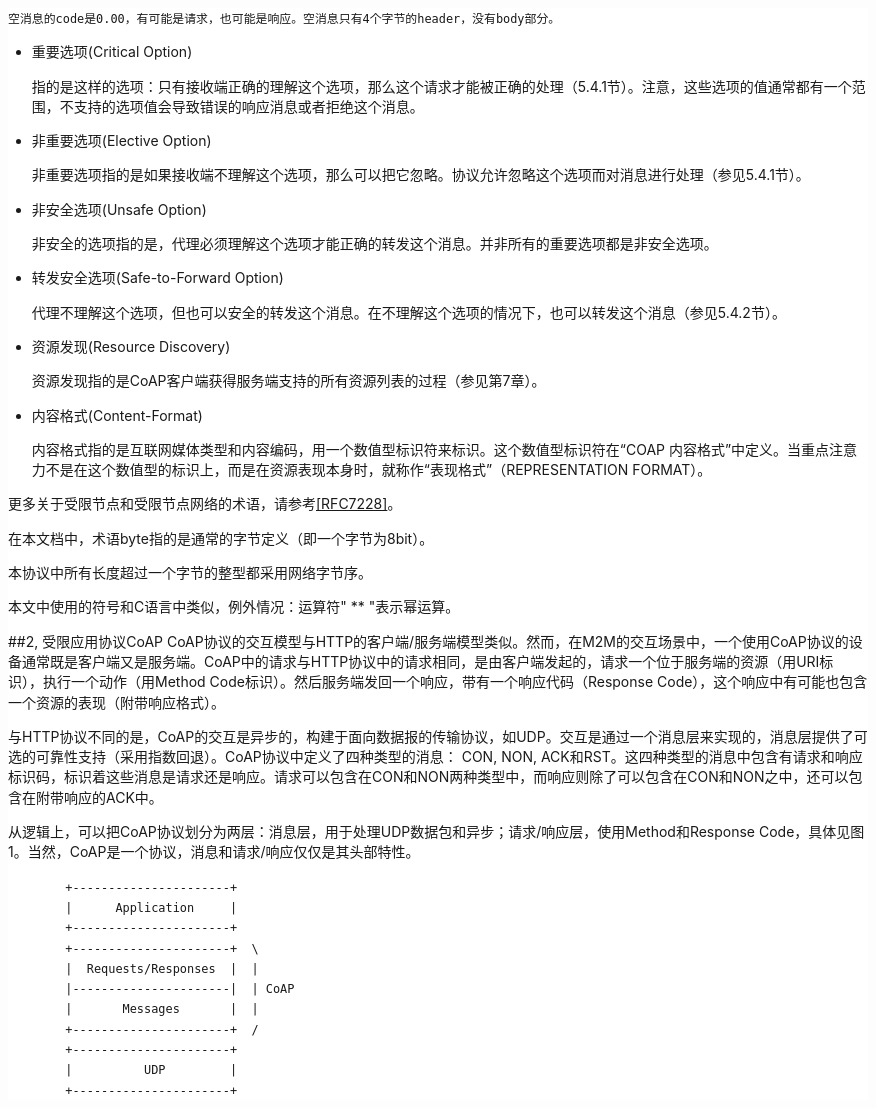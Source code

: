 	空消息的code是0.00，有可能是请求，也可能是响应。空消息只有4个字节的header，没有body部分。

*	重要选项(Critical Option)

	指的是这样的选项：只有接收端正确的理解这个选项，那么这个请求才能被正确的处理（5.4.1节）。注意，这些选项的值通常都有一个范围，不支持的选项值会导致错误的响应消息或者拒绝这个消息。

*	非重要选项(Elective Option)

	非重要选项指的是如果接收端不理解这个选项，那么可以把它忽略。协议允许忽略这个选项而对消息进行处理（参见5.4.1节）。

*	非安全选项(Unsafe Option)

	非安全的选项指的是，代理必须理解这个选项才能正确的转发这个消息。并非所有的重要选项都是非安全选项。

*	转发安全选项(Safe-to-Forward Option)

	代理不理解这个选项，但也可以安全的转发这个消息。在不理解这个选项的情况下，也可以转发这个消息（参见5.4.2节）。

*	资源发现(Resource Discovery)

	资源发现指的是CoAP客户端获得服务端支持的所有资源列表的过程（参见第7章）。

*	内容格式(Content-Format)

	内容格式指的是互联网媒体类型和内容编码，用一个数值型标识符来标识。这个数值型标识符在“COAP 内容格式”中定义。当重点注意力不是在这个数值型的标识上，而是在资源表现本身时，就称作“表现格式”（REPRESENTATION FORMAT）。

更多关于受限节点和受限节点网络的术语，请参考[[RFC7228]](http://tools.ietf.org/pdf/rfc7228 "RFC7228")。

在本文档中，术语byte指的是通常的字节定义（即一个字节为8bit）。

本协议中所有长度超过一个字节的整型都采用网络字节序。

本文中使用的符号和C语言中类似，例外情况：运算符" ** "表示幂运算。
 
##2, 受限应用协议CoAP
CoAP协议的交互模型与HTTP的客户端/服务端模型类似。然而，在M2M的交互场景中，一个使用CoAP协议的设备通常既是客户端又是服务端。CoAP中的请求与HTTP协议中的请求相同，是由客户端发起的，请求一个位于服务端的资源（用URI标识），执行一个动作（用Method Code标识）。然后服务端发回一个响应，带有一个响应代码（Response Code），这个响应中有可能也包含一个资源的表现（附带响应格式）。

与HTTP协议不同的是，CoAP的交互是异步的，构建于面向数据报的传输协议，如UDP。交互是通过一个消息层来实现的，消息层提供了可选的可靠性支持（采用指数回退）。CoAP协议中定义了四种类型的消息：
CON, NON, ACK和RST。这四种类型的消息中包含有请求和响应标识码，标识着这些消息是请求还是响应。请求可以包含在CON和NON两种类型中，而响应则除了可以包含在CON和NON之中，还可以包含在附带响应的ACK中。

从逻辑上，可以把CoAP协议划分为两层：消息层，用于处理UDP数据包和异步；请求/响应层，使用Method和Response Code，具体见图1。当然，CoAP是一个协议，消息和请求/响应仅仅是其头部特性。

			+----------------------+
			|      Application     |
			+----------------------+
			+----------------------+  \
			|  Requests/Responses  |  |
			|----------------------|  | CoAP
			|       Messages       |  |
			+----------------------+  /
			+----------------------+
			|          UDP         |
			+----------------------+
